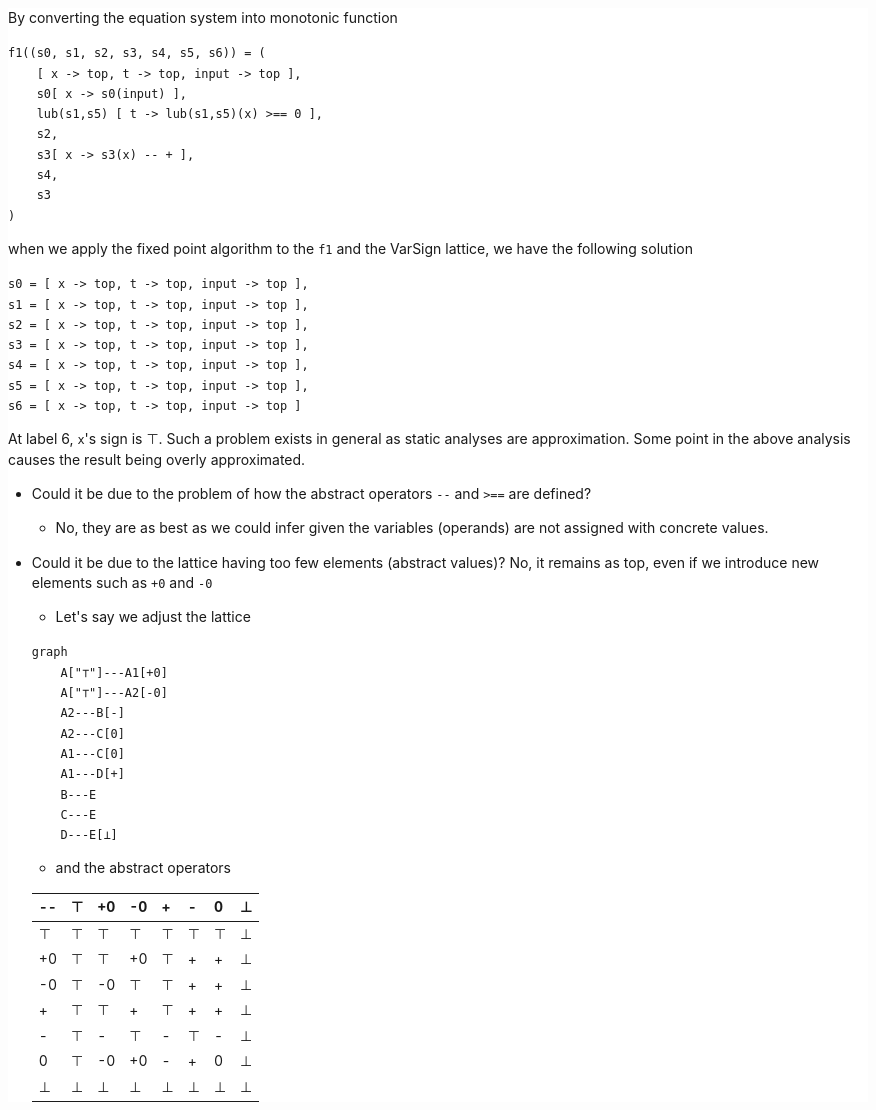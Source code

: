 By converting the equation system into monotonic function 

```
f1((s0, s1, s2, s3, s4, s5, s6)) = ( 
    [ x -> top, t -> top, input -> top ], 
    s0[ x -> s0(input) ], 
    lub(s1,s5) [ t -> lub(s1,s5)(x) >== 0 ],
    s2, 
    s3[ x -> s3(x) -- + ],
    s4,
    s3
)
```

when we apply the fixed point algorithm to the `f1` and the VarSign lattice, we have the following solution

```
s0 = [ x -> top, t -> top, input -> top ], 
s1 = [ x -> top, t -> top, input -> top ],
s2 = [ x -> top, t -> top, input -> top ],
s3 = [ x -> top, t -> top, input -> top ],
s4 = [ x -> top, t -> top, input -> top ],
s5 = [ x -> top, t -> top, input -> top ],
s6 = [ x -> top, t -> top, input -> top ]
```

At label 6, `x`'s sign is $\top$. Such a problem exists in general as static analyses are approximation. Some point in the above analysis causes the result being overly approximated. 


* Could it be due to the problem of how the abstract operators `--` and `>==` are defined? 
    * No, they are as best as we could infer given the variables (operands) are not assigned with concrete values. 
* Could it be due to the lattice having too few elements (abstract values)? No, it remains as top, even if we introduce new elements such as `+0` and `-0` 
    * Let's say we adjust the lattice

    ```mermaid
    graph
        A["⊤"]---A1[+0]
        A["⊤"]---A2[-0]
        A2---B[-]
        A2---C[0]
        A1---C[0]
        A1---D[+]
        B---E
        C---E
        D---E[⊥]
    ```
    * and the abstract operators

    | -- | $\top$ | +0 | -0 | + | - | 0 | $\bot$ | 
    |---|---|---|---|---|---|---|---|
    | $\top$| $\top$|$\top$|$\top$   | $\top$| $\top$| $\top$| $\bot$| 
    | +0 | $\top$|$\top$| +0| $\top$ | + | + | $\bot$| 
    | -0 | $\top$|-0 | $\top$   | $\top$ | + | + | $\bot$| 
    | + | $\top$|$\top$|+| $\top$ | + | + | $\bot$| 
    | - | $\top$ | - | $\top$ | - | $\top$ | - | $\bot$ |
    | 0 | $\top$ | -0  | +0 | - | + | 0 | $\bot$ |
    | $\bot$ | $\bot$ | $\bot$  | $\bot$   | $\bot$ | $\bot$ | $\bot$ | $\bot$ | 
